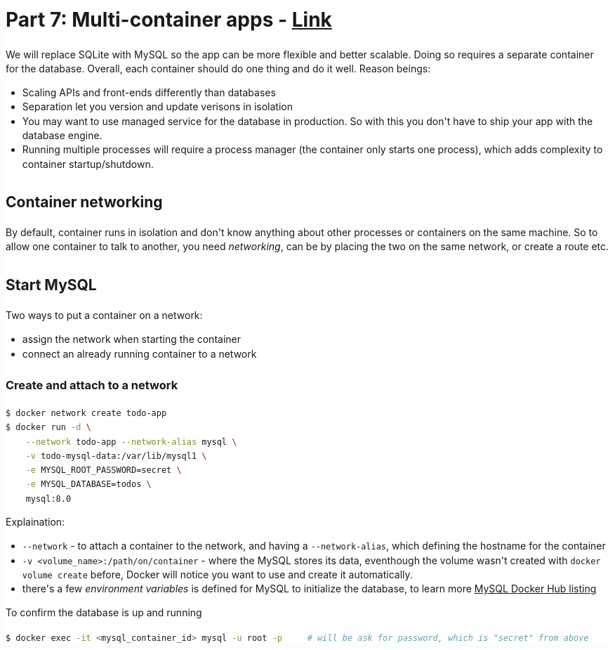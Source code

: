 
# Part 7: Multi-container apps - [Link](https://docs.docker.com/get-started/07_multi_container/)

We will replace SQLite with MySQL so the app can be more flexible and better scalable. Doing so requires a separate container for the database. Overall, each container should do one thing and do it well. Reason beings:
- Scaling APIs and front-ends differently than databases
- Separation let you version and update verisons in isolation
- You may want to use managed service for the database in production. So with this you don't have to ship your app with the database engine.
- Running multiple processes will require a process manager (the container only starts one process), which adds complexity to container startup/shutdown.

## Container networking

By default, container runs in isolation and don't know anything about other processes or containers on the same machine. So to allow one container to talk to another, you need *networking*, can be by placing the two on the same network, or create a route etc.

## Start MySQL

Two ways to put a container on a network:
- assign the network when starting the container
- connect an already running container to a network

### Create and attach to a network

``` bash
$ docker network create todo-app
$ docker run -d \
    --network todo-app --network-alias mysql \
    -v todo-mysql-data:/var/lib/mysql1 \
    -e MYSQL_ROOT_PASSWORD=secret \
    -e MYSQL_DATABASE=todos \
    mysql:8.0
```
Explaination:
- `--network` - to attach a container to the network, and having a `--network-alias`, which defining the hostname for the container
- `-v <volume_name>:/path/on/container` - where the MySQL stores its data, eventhough the volume wasn't created with `docker volume create` before, Docker will notice you want to use and create it automatically.
- there's a few *environment variables* is defined for MySQL to initialize the database, to learn more [MySQL Docker Hub listing](https://hub.docker.com/_/mysql/)

To confirm the database is up and running
``` bash
$ docker exec -it <mysql_container_id> mysql -u root -p     # will be ask for password, which is "secret" from above
```
